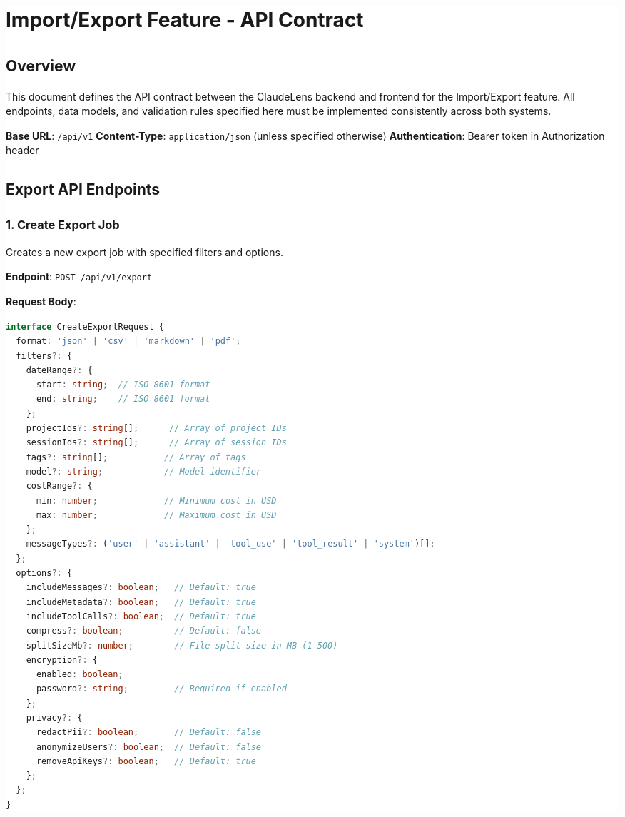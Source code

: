 # Import/Export Feature - API Contract

## Overview

This document defines the API contract between the ClaudeLens backend and frontend for the Import/Export feature. All endpoints, data models, and validation rules specified here must be implemented consistently across both systems.

**Base URL**: `/api/v1`
**Content-Type**: `application/json` (unless specified otherwise)
**Authentication**: Bearer token in Authorization header

## Export API Endpoints

### 1. Create Export Job

Creates a new export job with specified filters and options.

**Endpoint**: `POST /api/v1/export`

**Request Body**:
```typescript
interface CreateExportRequest {
  format: 'json' | 'csv' | 'markdown' | 'pdf';
  filters?: {
    dateRange?: {
      start: string;  // ISO 8601 format
      end: string;    // ISO 8601 format
    };
    projectIds?: string[];      // Array of project IDs
    sessionIds?: string[];      // Array of session IDs
    tags?: string[];           // Array of tags
    model?: string;            // Model identifier
    costRange?: {
      min: number;             // Minimum cost in USD
      max: number;             // Maximum cost in USD
    };
    messageTypes?: ('user' | 'assistant' | 'tool_use' | 'tool_result' | 'system')[];
  };
  options?: {
    includeMessages?: boolean;   // Default: true
    includeMetadata?: boolean;   // Default: true
    includeToolCalls?: boolean;  // Default: true
    compress?: boolean;          // Default: false
    splitSizeMb?: number;        // File split size in MB (1-500)
    encryption?: {
      enabled: boolean;
      password?: string;         // Required if enabled
    };
    privacy?: {
      redactPii?: boolean;       // Default: false
      anonymizeUsers?: boolean;  // Default: false
      removeApiKeys?: boolean;   // Default: true
    };
  };
}
```
